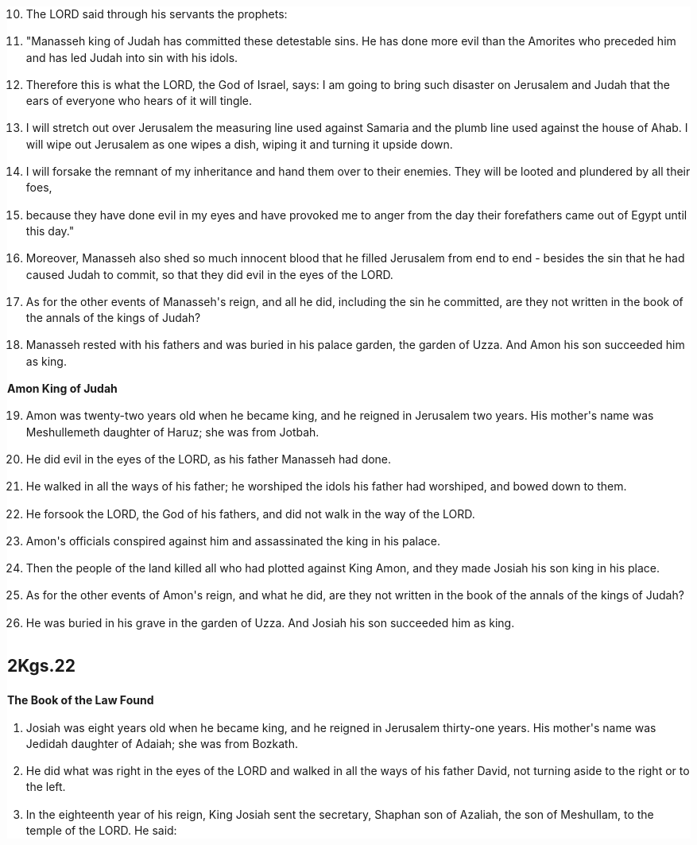 10. The LORD said through his servants the prophets:

11. "Manasseh king of Judah has committed these detestable sins. He has done more evil than the Amorites who preceded him and has led Judah into sin with his idols.

12. Therefore this is what the LORD, the God of Israel, says: I am going to bring such disaster on Jerusalem and Judah that the ears of everyone who hears of it will tingle.

13. I will stretch out over Jerusalem the measuring line used against Samaria and the plumb line used against the house of Ahab. I will wipe out Jerusalem as one wipes a dish, wiping it and turning it upside down.

14. I will forsake the remnant of my inheritance and hand them over to their enemies. They will be looted and plundered by all their foes,

15. because they have done evil in my eyes and have provoked me to anger from the day their forefathers came out of Egypt until this day."

16. Moreover, Manasseh also shed so much innocent blood that he filled Jerusalem from end to end - besides the sin that he had caused Judah to commit, so that they did evil in the eyes of the LORD.

17. As for the other events of Manasseh's reign, and all he did, including the sin he committed, are they not written in the book of the annals of the kings of Judah?

18. Manasseh rested with his fathers and was buried in his palace garden, the garden of Uzza. And Amon his son succeeded him as king.

__Amon King of Judah__

19. Amon was twenty-two years old when he became king, and he reigned in Jerusalem two years. His mother's name was Meshullemeth daughter of Haruz; she was from Jotbah.

20. He did evil in the eyes of the LORD, as his father Manasseh had done.

21. He walked in all the ways of his father; he worshiped the idols his father had worshiped, and bowed down to them.

22. He forsook the LORD, the God of his fathers, and did not walk in the way of the LORD.

23. Amon's officials conspired against him and assassinated the king in his palace.

24. Then the people of the land killed all who had plotted against King Amon, and they made Josiah his son king in his place.

25. As for the other events of Amon's reign, and what he did, are they not written in the book of the annals of the kings of Judah?

26. He was buried in his grave in the garden of Uzza. And Josiah his son succeeded him as king.

## 2Kgs.22

__The Book of the Law Found__

1. Josiah was eight years old when he became king, and he reigned in Jerusalem thirty-one years. His mother's name was Jedidah daughter of Adaiah; she was from Bozkath.

2. He did what was right in the eyes of the LORD and walked in all the ways of his father David, not turning aside to the right or to the left.

3. In the eighteenth year of his reign, King Josiah sent the secretary, Shaphan son of Azaliah, the son of Meshullam, to the temple of the LORD. He said:
